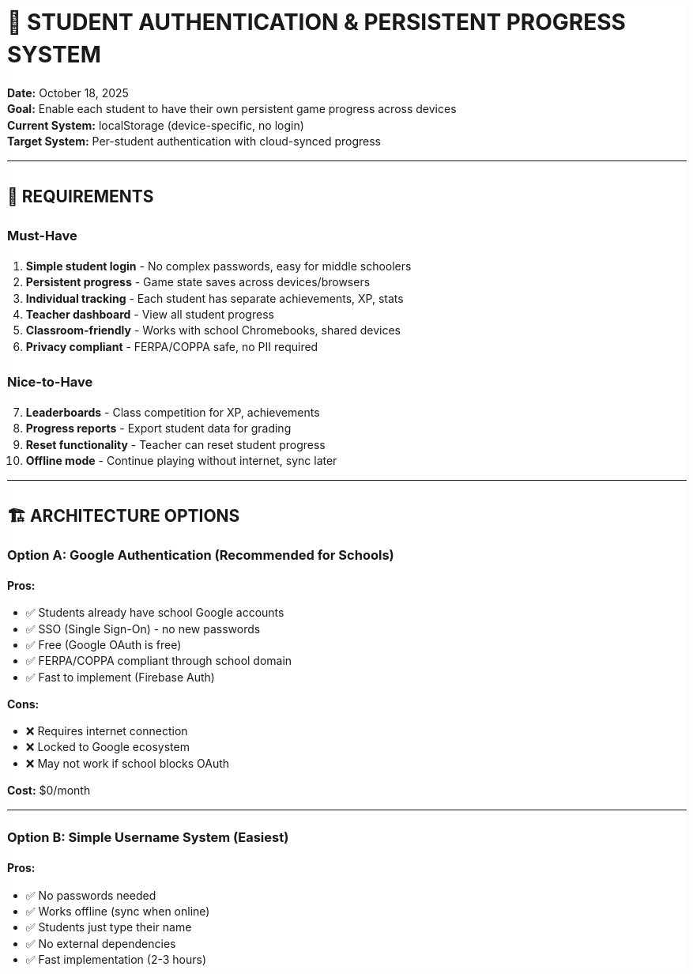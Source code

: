 # 🔐 STUDENT AUTHENTICATION & PERSISTENT PROGRESS SYSTEM

**Date:** October 18, 2025  
**Goal:** Enable each student to have their own persistent game progress across devices  
**Current System:** localStorage (device-specific, no login)  
**Target System:** Per-student authentication with cloud-synced progress

---

## 🎯 REQUIREMENTS

### Must-Have
1. **Simple student login** - No complex passwords, easy for middle schoolers
2. **Persistent progress** - Game state saves across devices/browsers
3. **Individual tracking** - Each student has separate achievements, XP, stats
4. **Teacher dashboard** - View all student progress
5. **Classroom-friendly** - Works with school Chromebooks, shared devices
6. **Privacy compliant** - FERPA/COPPA safe, no PII required

### Nice-to-Have
7. **Leaderboards** - Class competition for XP, achievements
8. **Progress reports** - Export student data for grading
9. **Reset functionality** - Teacher can reset student progress
10. **Offline mode** - Continue playing without internet, sync later

---

## 🏗️ ARCHITECTURE OPTIONS

### Option A: Google Authentication (Recommended for Schools)
**Pros:**
- ✅ Students already have school Google accounts
- ✅ SSO (Single Sign-On) - no new passwords
- ✅ Free (Google OAuth is free)
- ✅ FERPA/COPPA compliant through school domain
- ✅ Fast to implement (Firebase Auth)

**Cons:**
- ❌ Requires internet connection
- ❌ Locked to Google ecosystem
- ❌ May not work if school blocks OAuth

**Cost:** $0/month

---

### Option B: Simple Username System (Easiest)
**Pros:**
- ✅ No passwords needed
- ✅ Works offline (sync when online)
- ✅ Students just type their name
- ✅ No external dependencies
- ✅ Fast implementation (2-3 hours)
